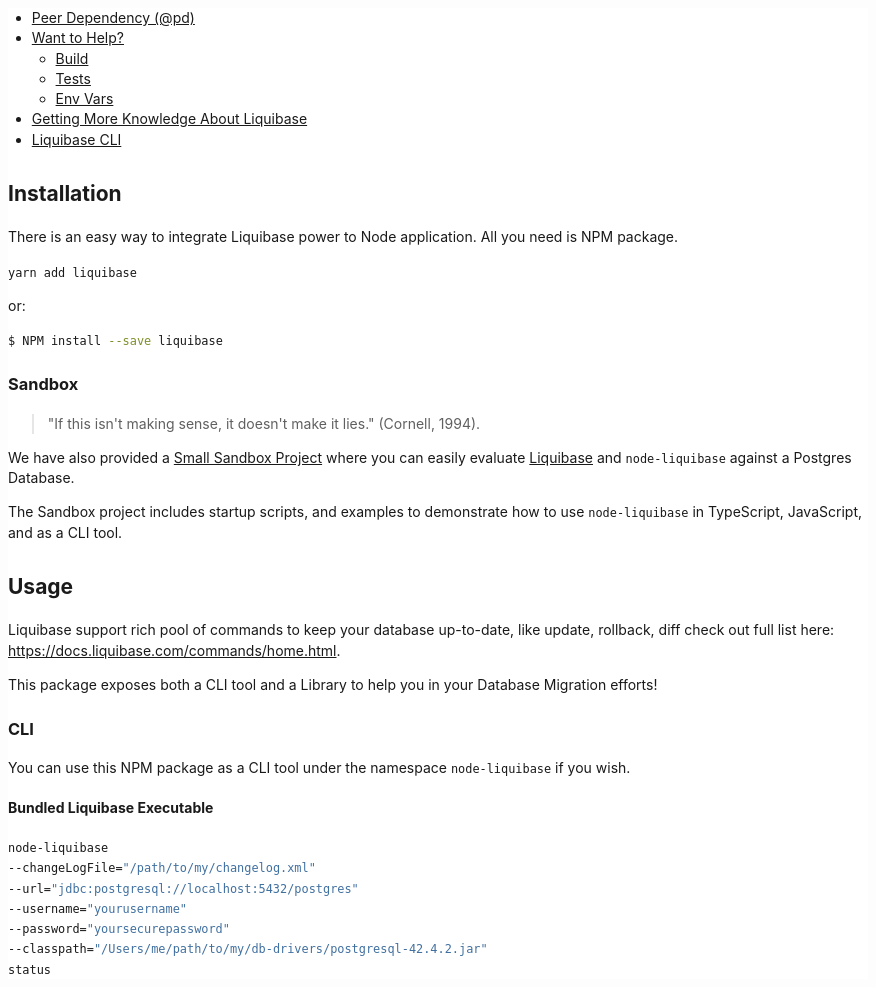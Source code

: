 * [Peer Dependency (@pd)](#peer-dependency-@pd)
* [Want to Help?](#want-to-help)
  * [Build](#build)
  * [Tests](#tests)
  * [Env Vars](#env-vars)
* [Getting More Knowledge About Liquibase](#getting-more-knowledge-about-liquibase)
* [Liquibase CLI](#liquibase-cli)


## Installation

There is an easy way to integrate Liquibase power to Node application. All you need
is NPM package.

```bash
yarn add liquibase
```

or:
```bash
$ NPM install --save liquibase
```

### Sandbox
> "If this isn't making sense, it doesn't make it lies." (Cornell, 1994).

We have also provided a [Small Sandbox Project](https://github.com/tabuckner/node-liquibase-sandbox) where you can easily evaluate [Liquibase](https://github.com/liquibase/liquibase) and `node-liquibase` against a Postgres Database.

The Sandbox project includes startup scripts, and examples to demonstrate how to use `node-liquibase` in TypeScript, JavaScript, and as a CLI tool.

## Usage

Liquibase support rich pool of commands to keep your database up-to-date, like update, rollback, diff check out full list here: https://docs.liquibase.com/commands/home.html.

This package exposes both a CLI tool and a Library to help you in your Database Migration efforts!

### CLI

You can use this NPM package as a CLI tool under the namespace `node-liquibase` if you wish.

#### Bundled Liquibase Executable

```bash
node-liquibase
--changeLogFile="/path/to/my/changelog.xml"
--url="jdbc:postgresql://localhost:5432/postgres"
--username="yourusername"
--password="yoursecurepassword"
--classpath="/Users/me/path/to/my/db-drivers/postgresql-42.4.2.jar"
status
```
